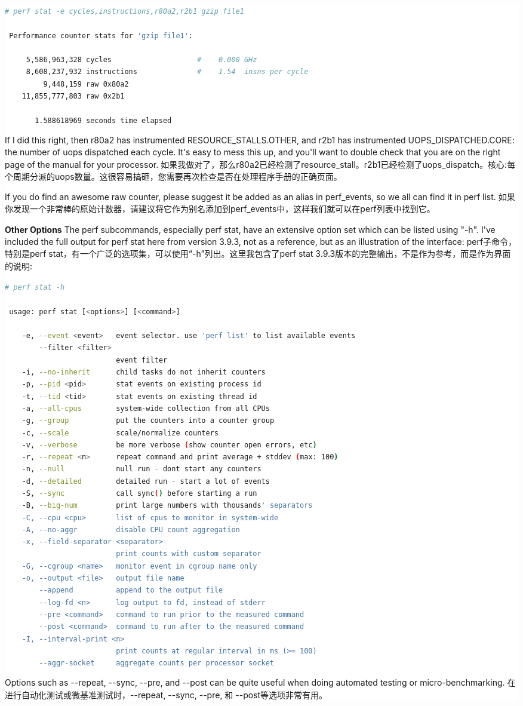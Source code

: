 ```bash
# perf stat -e cycles,instructions,r80a2,r2b1 gzip file1

 Performance counter stats for 'gzip file1':

     5,586,963,328 cycles                    #    0.000 GHz                    
     8,608,237,932 instructions              #    1.54  insns per cycle        
         9,448,159 raw 0x80a2                                                  
    11,855,777,803 raw 0x2b1                                                   

       1.588618969 seconds time elapsed
```

If I did this right, then r80a2 has instrumented RESOURCE_STALLS.OTHER, and r2b1 has instrumented UOPS_DISPATCHED.CORE: the number of uops dispatched each cycle. It's easy to mess this up, and you'll want to double check that you are on the right page of the manual for your processor.
如果我做对了，那么r80a2已经检测了resource_stall。r2b1已经检测了uops_dispatch。核心:每个周期分派的uops数量。这很容易搞砸，您需要再次检查是否在处理程序手册的正确页面。

If you do find an awesome raw counter, please suggest it be added as an alias in perf_events, so we all can find it in perf list.
如果你发现一个非常棒的原始计数器，请建议将它作为别名添加到perf_events中，这样我们就可以在perf列表中找到它。

**Other Options**
The perf subcommands, especially perf stat, have an extensive option set which can be listed using "-h". I've included the full output for perf stat here from version 3.9.3, not as a reference, but as an illustration of the interface:
perf子命令，特别是perf stat，有一个广泛的选项集，可以使用“-h”列出。这里我包含了perf stat 3.9.3版本的完整输出，不是作为参考，而是作为界面的说明:

```bash
# perf stat -h

 usage: perf stat [<options>] [<command>]

    -e, --event <event>   event selector. use 'perf list' to list available events
        --filter <filter>
                          event filter
    -i, --no-inherit      child tasks do not inherit counters
    -p, --pid <pid>       stat events on existing process id
    -t, --tid <tid>       stat events on existing thread id
    -a, --all-cpus        system-wide collection from all CPUs
    -g, --group           put the counters into a counter group
    -c, --scale           scale/normalize counters
    -v, --verbose         be more verbose (show counter open errors, etc)
    -r, --repeat <n>      repeat command and print average + stddev (max: 100)
    -n, --null            null run - dont start any counters
    -d, --detailed        detailed run - start a lot of events
    -S, --sync            call sync() before starting a run
    -B, --big-num         print large numbers with thousands' separators
    -C, --cpu <cpu>       list of cpus to monitor in system-wide
    -A, --no-aggr         disable CPU count aggregation
    -x, --field-separator <separator>
                          print counts with custom separator
    -G, --cgroup <name>   monitor event in cgroup name only
    -o, --output <file>   output file name
        --append          append to the output file
        --log-fd <n>      log output to fd, instead of stderr
        --pre <command>   command to run prior to the measured command
        --post <command>  command to run after to the measured command
    -I, --interval-print <n>
                          print counts at regular interval in ms (>= 100)
        --aggr-socket     aggregate counts per processor socket
```
Options such as --repeat, --sync, --pre, and --post can be quite useful when doing automated testing or micro-benchmarking.
在进行自动化测试或微基准测试时，--repeat, --sync, --pre, 和 --post等选项非常有用。
